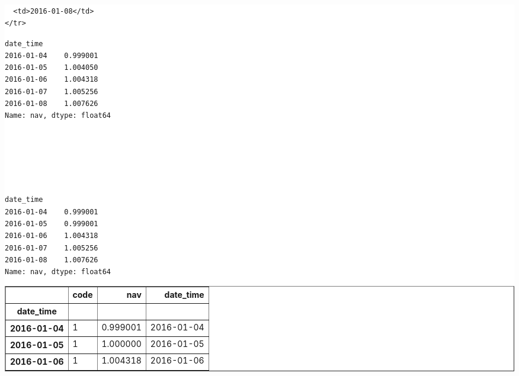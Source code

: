       <td>2016-01-08</td>
    </tr>
  </tbody>
</table>
</div>






    date_time
    2016-01-04    0.999001
    2016-01-05    1.004050
    2016-01-06    1.004318
    2016-01-07    1.005256
    2016-01-08    1.007626
    Name: nav, dtype: float64






    date_time
    2016-01-04    0.999001
    2016-01-05    0.999001
    2016-01-06    1.004318
    2016-01-07    1.005256
    2016-01-08    1.007626
    Name: nav, dtype: float64






<div>
<table border="1" class="dataframe">
  <thead>
    <tr style="text-align: right;">
      <th></th>
      <th>code</th>
      <th>nav</th>
      <th>date_time</th>
    </tr>
    <tr>
      <th>date_time</th>
      <th></th>
      <th></th>
      <th></th>
    </tr>
  </thead>
  <tbody>
    <tr>
      <th>2016-01-04</th>
      <td>1</td>
      <td>0.999001</td>
      <td>2016-01-04</td>
    </tr>
    <tr>
      <th>2016-01-05</th>
      <td>1</td>
      <td>1.000000</td>
      <td>2016-01-05</td>
    </tr>
    <tr>
      <th>2016-01-06</th>
      <td>1</td>
      <td>1.004318</td>
      <td>2016-01-06</td>
    </tr>